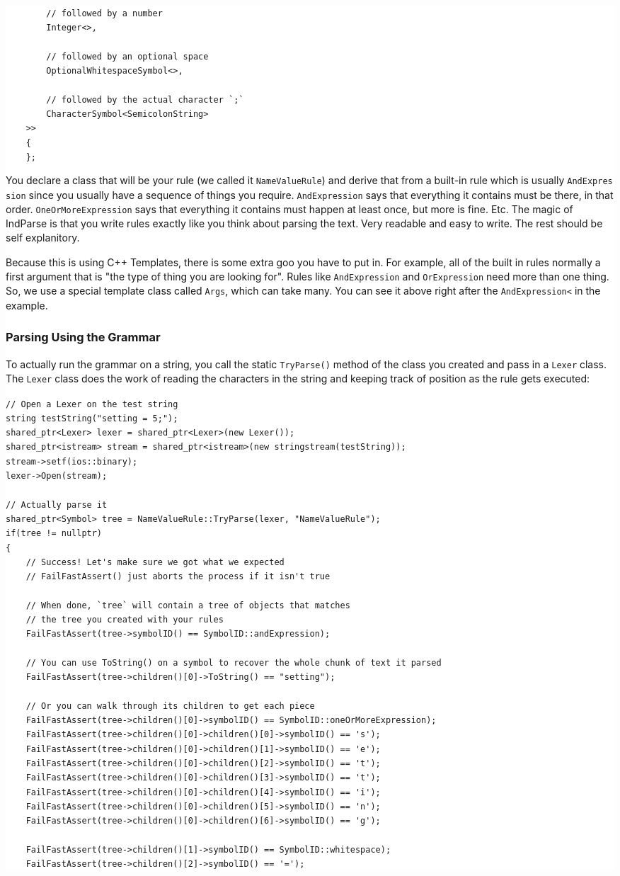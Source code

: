 ~~~
		// followed by a number
		Integer<>,

		// followed by an optional space
		OptionalWhitespaceSymbol<>,

		// followed by the actual character `;`
		CharacterSymbol<SemicolonString>
	>>
	{
	};
~~~
You declare a class that will be your rule (we called it `NameValueRule`) and derive that from a built-in rule which is usually `AndExpression` since you usually have a sequence of things you require.  `AndExpression` says that everything it contains must be there, in that order.  `OneOrMoreExpression` says that everything it contains must happen at least once, but more is fine. Etc. The magic of IndParse is that you write rules exactly like you think about parsing the text.  Very readable and easy to write.  The rest should be self explanitory.

Because this is using C++ Templates, there is some extra goo you have to put in. For example, all of the built in rules normally a first argument that is "the type of thing you are looking for".  Rules like `AndExpression` and `OrExpression` need more than one thing.  So, we use a special template class called `Args`, which can take many.  You can see it above right after the `AndExpression<` in the example.

### Parsing Using the Grammar
To actually run the grammar on a string, you call the static `TryParse()` method of the class you created and pass in a `Lexer` class. The `Lexer` class does the work of reading the characters in the string and keeping track of position as the rule gets executed:

~~~
// Open a Lexer on the test string
string testString("setting = 5;");
shared_ptr<Lexer> lexer = shared_ptr<Lexer>(new Lexer());
shared_ptr<istream> stream = shared_ptr<istream>(new stringstream(testString));
stream->setf(ios::binary);
lexer->Open(stream);

// Actually parse it
shared_ptr<Symbol> tree = NameValueRule::TryParse(lexer, "NameValueRule");
if(tree != nullptr)
{
    // Success! Let's make sure we got what we expected
    // FailFastAssert() just aborts the process if it isn't true
    
    // When done, `tree` will contain a tree of objects that matches
    // the tree you created with your rules
    FailFastAssert(tree->symbolID() == SymbolID::andExpression);
    
    // You can use ToString() on a symbol to recover the whole chunk of text it parsed
    FailFastAssert(tree->children()[0]->ToString() == "setting");
    
    // Or you can walk through its children to get each piece
    FailFastAssert(tree->children()[0]->symbolID() == SymbolID::oneOrMoreExpression);
    FailFastAssert(tree->children()[0]->children()[0]->symbolID() == 's');
    FailFastAssert(tree->children()[0]->children()[1]->symbolID() == 'e');
    FailFastAssert(tree->children()[0]->children()[2]->symbolID() == 't');
    FailFastAssert(tree->children()[0]->children()[3]->symbolID() == 't');
    FailFastAssert(tree->children()[0]->children()[4]->symbolID() == 'i');
    FailFastAssert(tree->children()[0]->children()[5]->symbolID() == 'n');
    FailFastAssert(tree->children()[0]->children()[6]->symbolID() == 'g');
    
    FailFastAssert(tree->children()[1]->symbolID() == SymbolID::whitespace);
    FailFastAssert(tree->children()[2]->symbolID() == '=');
~~~